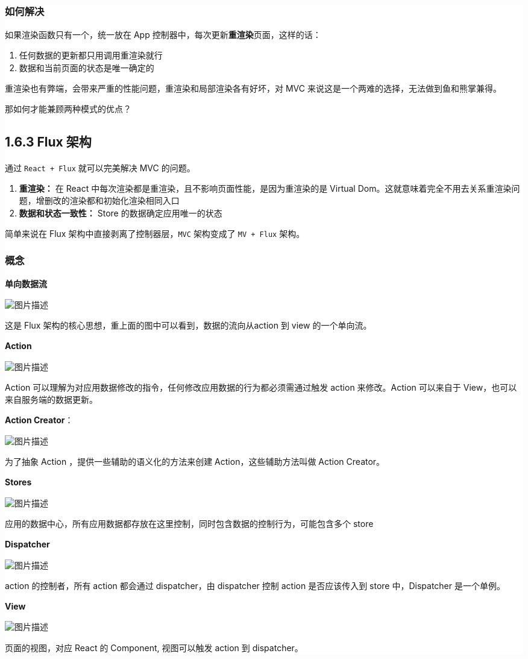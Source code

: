 ### 如何解决
 
如果渲染函数只有一个，统一放在 App 控制器中，每次更新**重渲染**页面，这样的话：

1. 任何数据的更新都只用调用重渲染就行
2. 数据和当前页面的状态是唯一确定的

重渲染也有弊端，会带来严重的性能问题，重渲染和局部渲染各有好坏，对 MVC 来说这是一个两难的选择，无法做到鱼和熊掌兼得。

那如何才能兼顾两种模式的优点？

## 1.6.3 Flux 架构

通过 `React + Flux` 就可以完美解决 MVC 的问题。

1. **重渲染：** 在 React 中每次渲染都是重渲染，且不影响页面性能，是因为重渲染的是 Virtual Dom。这就意味着完全不用去关系重渲染问题，增删改的渲染都和初始化渲染相同入口
2. **数据和状态一致性：** Store 的数据确定应用唯一的状态

简单来说在 Flux 架构中直接剥离了控制器层，`MVC` 架构变成了 `MV + Flux` 架构。

### 概念

**单向数据流** 

![图片描述][3]

这是 Flux 架构的核心思想，重上面的图中可以看到，数据的流向从action 到 view 的一个单向流。

**Action** 

![图片描述][4]

Action 可以理解为对应用数据修改的指令，任何修改应用数据的行为都必须需通过触发 action 来修改。Action 可以来自于 View，也可以来自服务端的数据更新。

**Action Creator**：

![图片描述][5]

为了抽象 Action ，提供一些辅助的语义化的方法来创建 Action，这些辅助方法叫做 Action Creator。 

**Stores**

![图片描述][6]

应用的数据中心，所有应用数据都存放在这里控制，同时包含数据的控制行为，可能包含多个 store

**Dispatcher** 

![图片描述][7]

action 的控制者，所有 action 都会通过 dispatcher，由 dispatcher 控制 action 是否应该传入到 store 中，Dispatcher 是一个单例。

**View** 

![图片描述][8]

页面的视图，对应 React 的 Component, 视图可以触发 action 到 dispatcher。


  [1]: /img/bVwBD2
  [2]: /img/bVwCjE
  [3]: /img/bVwBoo
  [4]: /img/bVwBZs
  [5]: /img/bVwB0R
  [6]: /img/bVwB3b
  [7]: /img/bVwB3B
  [8]: /img/bVwB3L